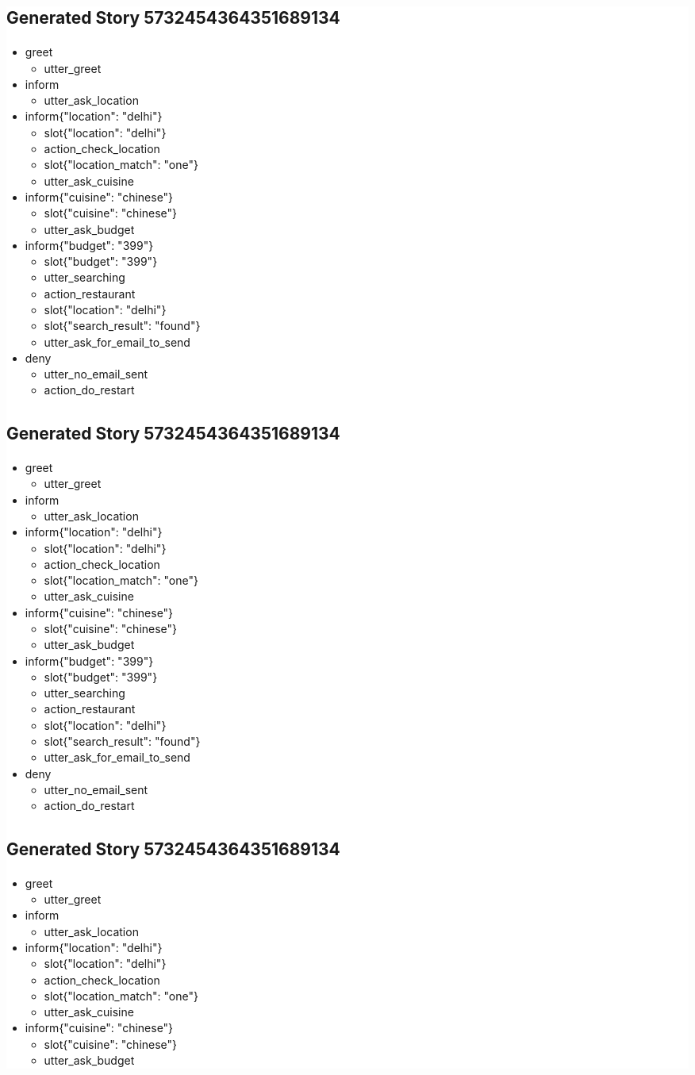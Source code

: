 ## Generated Story 5732454364351689134
* greet
    - utter_greet
* inform
    - utter_ask_location
* inform{"location": "delhi"}
    - slot{"location": "delhi"}
    - action_check_location
    - slot{"location_match": "one"}
    - utter_ask_cuisine
* inform{"cuisine": "chinese"}
    - slot{"cuisine": "chinese"}
    - utter_ask_budget
* inform{"budget": "399"}
    - slot{"budget": "399"}
    - utter_searching
    - action_restaurant
    - slot{"location": "delhi"}
    - slot{"search_result": "found"}
    - utter_ask_for_email_to_send
* deny
    - utter_no_email_sent
	- action_do_restart

## Generated Story 5732454364351689134
* greet
    - utter_greet
* inform
    - utter_ask_location
* inform{"location": "delhi"}
    - slot{"location": "delhi"}
    - action_check_location
    - slot{"location_match": "one"}
    - utter_ask_cuisine
* inform{"cuisine": "chinese"}
    - slot{"cuisine": "chinese"}
    - utter_ask_budget
* inform{"budget": "399"}
    - slot{"budget": "399"}
    - utter_searching
    - action_restaurant
    - slot{"location": "delhi"}
    - slot{"search_result": "found"}
    - utter_ask_for_email_to_send
* deny
    - utter_no_email_sent
	- action_do_restart

## Generated Story 5732454364351689134
* greet
    - utter_greet
* inform
    - utter_ask_location
* inform{"location": "delhi"}
    - slot{"location": "delhi"}
    - action_check_location
    - slot{"location_match": "one"}
    - utter_ask_cuisine
* inform{"cuisine": "chinese"}
    - slot{"cuisine": "chinese"}
    - utter_ask_budget